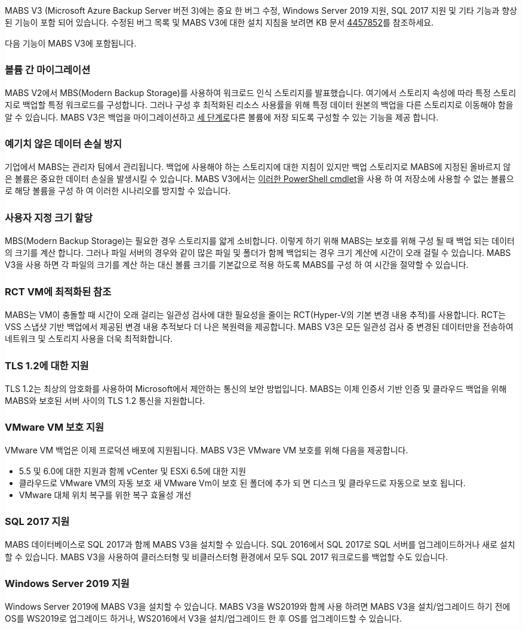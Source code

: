 MABS V3 (Microsoft Azure Backup Server 버전 3)에는 중요 한 버그 수정, Windows Server 2019 지원, SQL 2017 지원 및 기타 기능과 향상 된 기능이 포함 되어 있습니다. 수정된 버그 목록 및 MABS V3에 대한 설치 지침을 보려면 KB 문서 [4457852](https://support.microsoft.com/help/4457852/microsoft-azure-backup-server-v3)를 참조하세요.

다음 기능이 MABS V3에 포함됩니다.

### <a name="volume-to-volume-migration"></a>볼륨 간 마이그레이션

MABS V2에서 MBS(Modern Backup Storage)를 사용하여 워크로드 인식 스토리지를 발표했습니다. 여기에서 스토리지 속성에 따라 특정 스토리지로 백업할 특정 워크로드를 구성합니다. 그러나 구성 후 최적화된 리소스 사용률을 위해 특정 데이터 원본의 백업을 다른 스토리지로 이동해야 함을 알 수 있습니다. MABS V3은 백업을 마이그레이션하고 [세 단계로](https://techcommunity.microsoft.com/t5/system-center-blog/sc-2016-dpm-ur4-migrate-backup-storage-in-3-simple-steps/ba-p/351842)다른 볼륨에 저장 되도록 구성할 수 있는 기능을 제공 합니다.

### <a name="prevent-unexpected-data-loss"></a>예기치 않은 데이터 손실 방지

기업에서 MABS는 관리자 팀에서 관리됩니다. 백업에 사용해야 하는 스토리지에 대한 지침이 있지만 백업 스토리지로 MABS에 지정된 올바르지 않은 볼륨은 중요한 데이터 손실을 발생시킬 수 있습니다. MABS V3에서는 [이러한 PowerShell cmdlet](./backup-mabs-add-storage.md)을 사용 하 여 저장소에 사용할 수 없는 볼륨으로 해당 볼륨을 구성 하 여 이러한 시나리오를 방지할 수 있습니다.

### <a name="custom-size-allocation"></a>사용자 지정 크기 할당

MBS(Modern Backup Storage)는 필요한 경우 스토리지를 얇게 소비합니다. 이렇게 하기 위해 MABS는 보호를 위해 구성 될 때 백업 되는 데이터의 크기를 계산 합니다. 그러나 파일 서버의 경우와 같이 많은 파일 및 폴더가 함께 백업되는 경우 크기 계산에 시간이 오래 걸릴 수 있습니다. MABS V3을 사용 하면 각 파일의 크기를 계산 하는 대신 볼륨 크기를 기본값으로 적용 하도록 MABS를 구성 하 여 시간을 절약할 수 있습니다.

### <a name="optimized-cc-for-rct-vms"></a>RCT VM에 최적화된 참조

MABS는 VM이 충돌할 때 시간이 오래 걸리는 일관성 검사에 대한 필요성을 줄이는 RCT(Hyper-V의 기본 변경 내용 추적)를 사용합니다. RCT는 VSS 스냅샷 기반 백업에서 제공된 변경 내용 추적보다 더 나은 복원력을 제공합니다. MABS V3은 모든 일관성 검사 중 변경된 데이터만을 전송하여 네트워크 및 스토리지 사용을 더욱 최적화합니다.

### <a name="support-to-tls-12"></a>TLS 1.2에 대한 지원

TLS 1.2는 최상의 암호화를 사용하여 Microsoft에서 제안하는 통신의 보안 방법입니다. MABS는 이제 인증서 기반 인증 및 클라우드 백업을 위해 MABS와 보호된 서버 사이의 TLS 1.2 통신을 지원합니다.

### <a name="vmware-vm-protection-support"></a>VMware VM 보호 지원

VMware VM 백업은 이제 프로덕션 배포에 지원됩니다. MABS V3은 VMware VM 보호를 위해 다음을 제공합니다.

* 5.5 및 6.0에 대한 지원과 함께 vCenter 및 ESXi 6.5에 대한 지원
* 클라우드로 VMware VM의 자동 보호 새 VMware Vm이 보호 된 폴더에 추가 되 면 디스크 및 클라우드로 자동으로 보호 됩니다.
* VMware 대체 위치 복구를 위한 복구 효율성 개선

### <a name="sql-2017-support"></a>SQL 2017 지원

MABS 데이터베이스로 SQL 2017과 함께 MABS V3을 설치할 수 있습니다. SQL 2016에서 SQL 2017로 SQL 서버를 업그레이드하거나 새로 설치할 수 있습니다. MABS V3을 사용하여 클러스터형 및 비클러스터형 환경에서 모두 SQL 2017 워크로드를 백업할 수도 있습니다.

### <a name="windows-server-2019-support"></a>Windows Server 2019 지원

Windows Server 2019에 MABS V3을 설치할 수 있습니다. MABS V3을 WS2019와 함께 사용 하려면 MABS V3을 설치/업그레이드 하기 전에 OS를 WS2019로 업그레이드 하거나, WS2016에서 V3을 설치/업그레이드 한 후 OS를 업그레이드할 수 있습니다.
